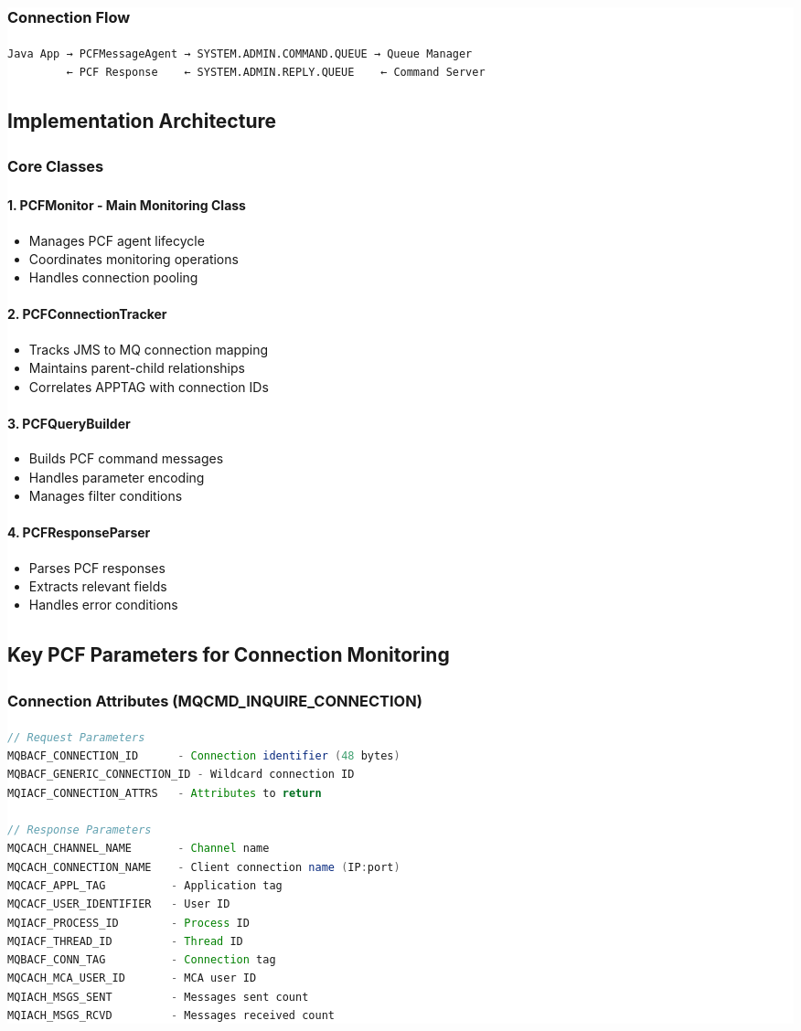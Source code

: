 ### Connection Flow
```
Java App → PCFMessageAgent → SYSTEM.ADMIN.COMMAND.QUEUE → Queue Manager
         ← PCF Response    ← SYSTEM.ADMIN.REPLY.QUEUE    ← Command Server
```

## Implementation Architecture

### Core Classes

#### 1. PCFMonitor - Main Monitoring Class
- Manages PCF agent lifecycle
- Coordinates monitoring operations
- Handles connection pooling

#### 2. PCFConnectionTracker
- Tracks JMS to MQ connection mapping
- Maintains parent-child relationships
- Correlates APPTAG with connection IDs

#### 3. PCFQueryBuilder
- Builds PCF command messages
- Handles parameter encoding
- Manages filter conditions

#### 4. PCFResponseParser
- Parses PCF responses
- Extracts relevant fields
- Handles error conditions

## Key PCF Parameters for Connection Monitoring

### Connection Attributes (MQCMD_INQUIRE_CONNECTION)
```java
// Request Parameters
MQBACF_CONNECTION_ID      - Connection identifier (48 bytes)
MQBACF_GENERIC_CONNECTION_ID - Wildcard connection ID
MQIACF_CONNECTION_ATTRS   - Attributes to return

// Response Parameters
MQCACH_CHANNEL_NAME       - Channel name
MQCACH_CONNECTION_NAME    - Client connection name (IP:port)
MQCACF_APPL_TAG          - Application tag
MQCACF_USER_IDENTIFIER   - User ID
MQIACF_PROCESS_ID        - Process ID
MQIACF_THREAD_ID         - Thread ID
MQBACF_CONN_TAG          - Connection tag
MQCACH_MCA_USER_ID       - MCA user ID
MQIACH_MSGS_SENT         - Messages sent count
MQIACH_MSGS_RCVD         - Messages received count
```
